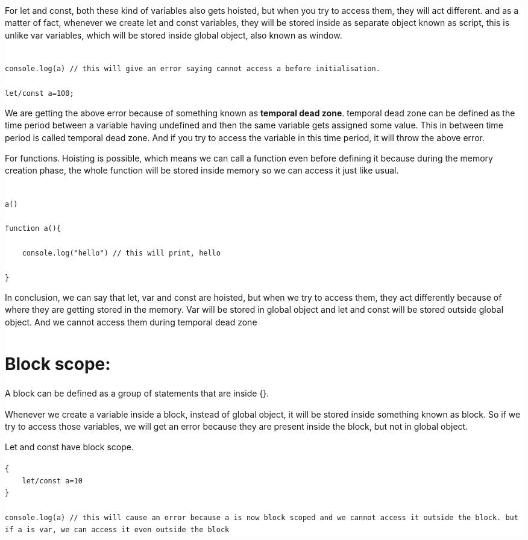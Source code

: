 For let and const, both these kind of variables also gets hoisted, but when you try to access them, they will act different. and as a matter of fact, whenever we create let and const variables, they will be stored inside as separate object known as script, this is unlike var variables, which will be stored inside global object, also known as window.

```

console.log(a) // this will give an error saying cannot access a before initialisation.

let/const a=100;

```

We are getting the above error because of something known as **temporal dead zone**. temporal dead zone can be defined as the time period between a variable having undefined and then the same variable gets assigned some value. This in between time period is called temporal dead zone. And if you try to access the variable in this time period, it will throw the above error.

For functions. Hoisting is possible, which means we can call a function even before defining it because during the memory creation phase, the whole function will be stored inside memory so we can access it just like usual.
```

a()

function a(){

    console.log("hello") // this will print, hello

}

```

In conclusion, we can say that let, var and const are hoisted, but when we try to access them, they act differently because of where they are getting stored in the memory. Var will be stored in global object and let and const will be stored outside global object. And we cannot access them during temporal dead zone

# **Block scope:**

A block can be defined as a group of statements that are inside {}.

Whenever we create a variable inside a block, instead of global object, it will be stored inside something known as block. So if we try to access those variables, we will get an error because they are present inside the block, but not in global object.

Let and const have block scope.
```
{
    let/const a=10
}

console.log(a) // this will cause an error because a is now block scoped and we cannot access it outside the block. but if a is var, we can access it even outside the block
```
